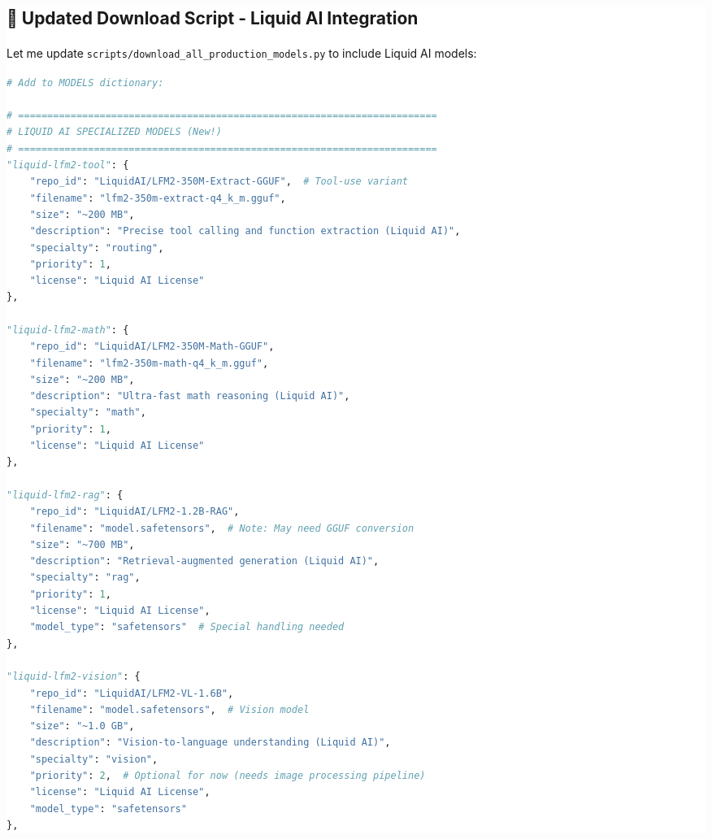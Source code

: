 
## 📝 Updated Download Script - Liquid AI Integration

Let me update `scripts/download_all_production_models.py` to include Liquid AI models:

```python
# Add to MODELS dictionary:

# ========================================================================
# LIQUID AI SPECIALIZED MODELS (New!)
# ========================================================================
"liquid-lfm2-tool": {
    "repo_id": "LiquidAI/LFM2-350M-Extract-GGUF",  # Tool-use variant
    "filename": "lfm2-350m-extract-q4_k_m.gguf",
    "size": "~200 MB",
    "description": "Precise tool calling and function extraction (Liquid AI)",
    "specialty": "routing",
    "priority": 1,
    "license": "Liquid AI License"
},

"liquid-lfm2-math": {
    "repo_id": "LiquidAI/LFM2-350M-Math-GGUF",
    "filename": "lfm2-350m-math-q4_k_m.gguf",
    "size": "~200 MB",
    "description": "Ultra-fast math reasoning (Liquid AI)",
    "specialty": "math",
    "priority": 1,
    "license": "Liquid AI License"
},

"liquid-lfm2-rag": {
    "repo_id": "LiquidAI/LFM2-1.2B-RAG",
    "filename": "model.safetensors",  # Note: May need GGUF conversion
    "size": "~700 MB",
    "description": "Retrieval-augmented generation (Liquid AI)",
    "specialty": "rag",
    "priority": 1,
    "license": "Liquid AI License",
    "model_type": "safetensors"  # Special handling needed
},

"liquid-lfm2-vision": {
    "repo_id": "LiquidAI/LFM2-VL-1.6B",
    "filename": "model.safetensors",  # Vision model
    "size": "~1.0 GB",
    "description": "Vision-to-language understanding (Liquid AI)",
    "specialty": "vision",
    "priority": 2,  # Optional for now (needs image processing pipeline)
    "license": "Liquid AI License",
    "model_type": "safetensors"
},
```
